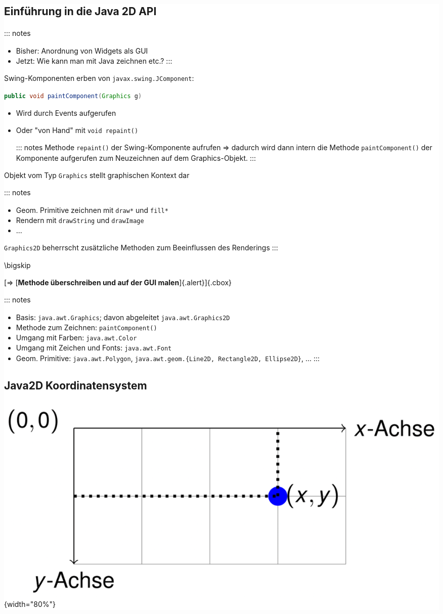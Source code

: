 
## Einführung in die Java 2D API

::: notes
*   Bisher: Anordnung von Widgets als GUI
*   Jetzt: Wie kann man mit Java zeichnen etc.?
:::

Swing-Komponenten erben von `javax.swing.JComponent`:

```java
public void paintComponent(Graphics g)
```

*   Wird durch Events aufgerufen
*   Oder "von Hand" mit `void repaint()`

    ::: notes
    Methode `repaint()` der Swing-Komponente aufrufen => dadurch wird
    dann intern die Methode `paintComponent()` der Komponente aufgerufen zum
    Neuzeichnen auf dem Graphics-Objekt.
    :::

Objekt vom Typ `Graphics` stellt graphischen Kontext dar

::: notes
*   Geom. Primitive zeichnen mit `draw*` und `fill*`
*   Rendern mit `drawString` und `drawImage`
*   ...

`Graphics2D` beherrscht zusätzliche Methoden zum Beeinflussen des Renderings
:::

\bigskip

[=> [**Methode überschreiben und auf der GUI malen**]{.alert}]{.cbox}

::: notes
*   Basis: `java.awt.Graphics`; davon abgeleitet `java.awt.Graphics2D`
*   Methode zum Zeichnen: `paintComponent()`
*   Umgang mit Farben: `java.awt.Color`
*   Umgang mit Zeichen und Fonts: `java.awt.Font`
*   Geom. Primitive: `java.awt.Polygon`, `java.awt.geom.{Line2D, Rectangle2D, Ellipse2D}`, ...
:::


## Java2D Koordinatensystem

![](images/java2d-koordinaten.png){width="80%"}